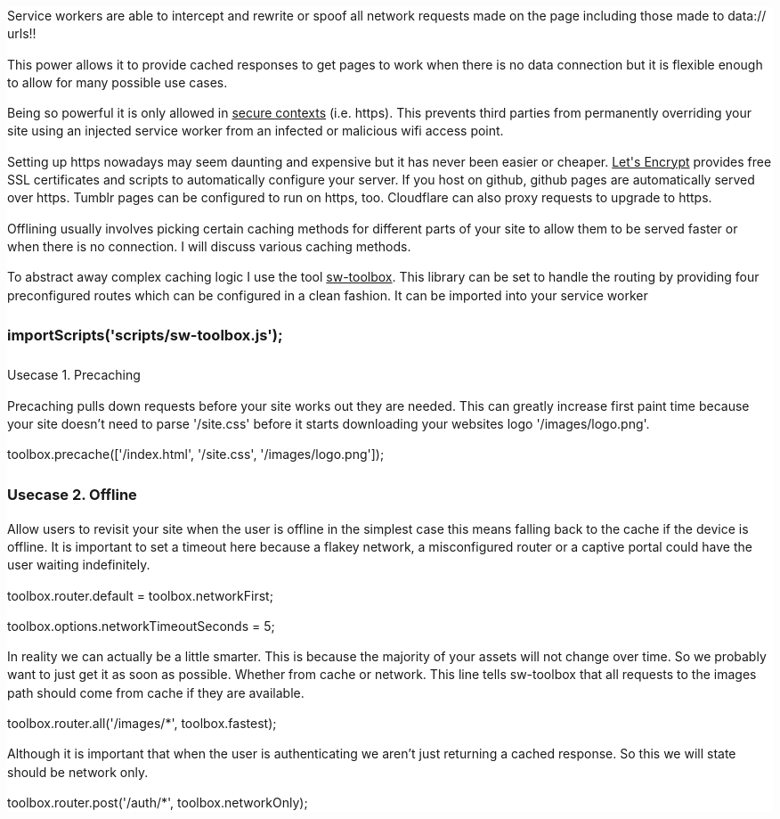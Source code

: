 Service workers are able to intercept and rewrite or spoof all network requests made on the page including those made to data:// urls!!

This power allows it to provide cached responses to get pages to work when there is no data connection but it is flexible enough to allow for many possible use cases.

Being so powerful it is only allowed in [secure contexts](https://developer.mozilla.org/en-US/docs/Web/Security/Secure_Contexts) (i.e. https). This prevents third parties from permanently overriding your site using an injected service worker from an infected or malicious wifi access point.

Setting up https nowadays may seem daunting and expensive but it has never been easier or cheaper. [Let's Encrypt](https://letsencrypt.org/) provides free SSL certificates and scripts to automatically configure your server. If you host on github, github pages are automatically served over https. Tumblr pages can be configured to run on https, too. Cloudflare can also proxy requests to upgrade to https.

Offlining usually involves picking certain caching methods for different parts of your site to allow them to be served faster or when there is no connection. I will discuss various caching methods.


To abstract away complex caching logic I use the tool [sw-toolbox](https://github.com/GoogleChrome/sw-toolbox). This library can be set to handle the routing by providing four preconfigured routes which can be configured in a clean fashion. It can be imported into your service worker

### importScripts('scripts/sw-toolbox.js');

###
Usecase 1. Precaching

Precaching pulls down requests before your site works out they are needed. This can greatly increase first paint time because your site doesn’t need to parse '/site.css' before it starts downloading your websites logo '/images/logo.png'.


toolbox.precache(['/index.html', '/site.css', '/images/logo.png']);

### Usecase 2. Offline

Allow users to revisit your site when the user is offline in the simplest case this means falling back to the cache if the device is offline. It is important to set a timeout here because a flakey network, a misconfigured router or a captive portal could have the user waiting indefinitely.

toolbox.router.default = toolbox.networkFirst;

toolbox.options.networkTimeoutSeconds = 5;

In reality we can actually be a little smarter. This is because the majority of your assets will not change over time. So we probably want to just get it as soon as possible. Whether from cache or network. This line tells sw-toolbox that all requests to the images path should come from cache if they are available.

toolbox.router.all('/images/*', toolbox.fastest);

Although it is important that when the user is authenticating we aren’t just returning a cached response. So this we will state should be network only.

toolbox.router.post('/auth/*', toolbox.networkOnly);

